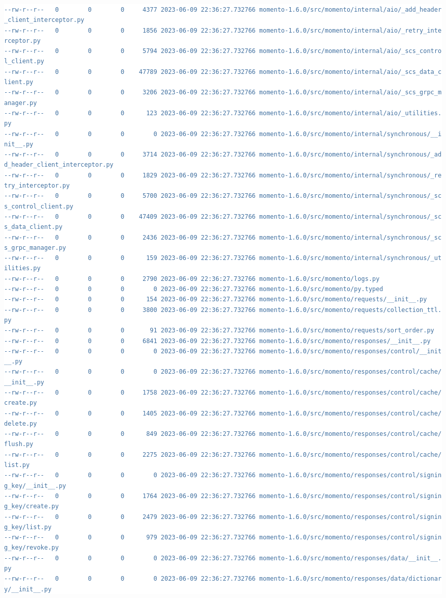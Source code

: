 ```diff
--rw-r--r--   0        0        0     4377 2023-06-09 22:36:27.732766 momento-1.6.0/src/momento/internal/aio/_add_header_client_interceptor.py
--rw-r--r--   0        0        0     1856 2023-06-09 22:36:27.732766 momento-1.6.0/src/momento/internal/aio/_retry_interceptor.py
--rw-r--r--   0        0        0     5794 2023-06-09 22:36:27.732766 momento-1.6.0/src/momento/internal/aio/_scs_control_client.py
--rw-r--r--   0        0        0    47789 2023-06-09 22:36:27.732766 momento-1.6.0/src/momento/internal/aio/_scs_data_client.py
--rw-r--r--   0        0        0     3206 2023-06-09 22:36:27.732766 momento-1.6.0/src/momento/internal/aio/_scs_grpc_manager.py
--rw-r--r--   0        0        0      123 2023-06-09 22:36:27.732766 momento-1.6.0/src/momento/internal/aio/_utilities.py
--rw-r--r--   0        0        0        0 2023-06-09 22:36:27.732766 momento-1.6.0/src/momento/internal/synchronous/__init__.py
--rw-r--r--   0        0        0     3714 2023-06-09 22:36:27.732766 momento-1.6.0/src/momento/internal/synchronous/_add_header_client_interceptor.py
--rw-r--r--   0        0        0     1829 2023-06-09 22:36:27.732766 momento-1.6.0/src/momento/internal/synchronous/_retry_interceptor.py
--rw-r--r--   0        0        0     5700 2023-06-09 22:36:27.732766 momento-1.6.0/src/momento/internal/synchronous/_scs_control_client.py
--rw-r--r--   0        0        0    47409 2023-06-09 22:36:27.732766 momento-1.6.0/src/momento/internal/synchronous/_scs_data_client.py
--rw-r--r--   0        0        0     2436 2023-06-09 22:36:27.732766 momento-1.6.0/src/momento/internal/synchronous/_scs_grpc_manager.py
--rw-r--r--   0        0        0      159 2023-06-09 22:36:27.732766 momento-1.6.0/src/momento/internal/synchronous/_utilities.py
--rw-r--r--   0        0        0     2790 2023-06-09 22:36:27.732766 momento-1.6.0/src/momento/logs.py
--rw-r--r--   0        0        0        0 2023-06-09 22:36:27.732766 momento-1.6.0/src/momento/py.typed
--rw-r--r--   0        0        0      154 2023-06-09 22:36:27.732766 momento-1.6.0/src/momento/requests/__init__.py
--rw-r--r--   0        0        0     3800 2023-06-09 22:36:27.732766 momento-1.6.0/src/momento/requests/collection_ttl.py
--rw-r--r--   0        0        0       91 2023-06-09 22:36:27.732766 momento-1.6.0/src/momento/requests/sort_order.py
--rw-r--r--   0        0        0     6841 2023-06-09 22:36:27.732766 momento-1.6.0/src/momento/responses/__init__.py
--rw-r--r--   0        0        0        0 2023-06-09 22:36:27.732766 momento-1.6.0/src/momento/responses/control/__init__.py
--rw-r--r--   0        0        0        0 2023-06-09 22:36:27.732766 momento-1.6.0/src/momento/responses/control/cache/__init__.py
--rw-r--r--   0        0        0     1758 2023-06-09 22:36:27.732766 momento-1.6.0/src/momento/responses/control/cache/create.py
--rw-r--r--   0        0        0     1405 2023-06-09 22:36:27.732766 momento-1.6.0/src/momento/responses/control/cache/delete.py
--rw-r--r--   0        0        0      849 2023-06-09 22:36:27.732766 momento-1.6.0/src/momento/responses/control/cache/flush.py
--rw-r--r--   0        0        0     2275 2023-06-09 22:36:27.732766 momento-1.6.0/src/momento/responses/control/cache/list.py
--rw-r--r--   0        0        0        0 2023-06-09 22:36:27.732766 momento-1.6.0/src/momento/responses/control/signing_key/__init__.py
--rw-r--r--   0        0        0     1764 2023-06-09 22:36:27.732766 momento-1.6.0/src/momento/responses/control/signing_key/create.py
--rw-r--r--   0        0        0     2479 2023-06-09 22:36:27.732766 momento-1.6.0/src/momento/responses/control/signing_key/list.py
--rw-r--r--   0        0        0      979 2023-06-09 22:36:27.732766 momento-1.6.0/src/momento/responses/control/signing_key/revoke.py
--rw-r--r--   0        0        0        0 2023-06-09 22:36:27.732766 momento-1.6.0/src/momento/responses/data/__init__.py
--rw-r--r--   0        0        0        0 2023-06-09 22:36:27.732766 momento-1.6.0/src/momento/responses/data/dictionary/__init__.py
```